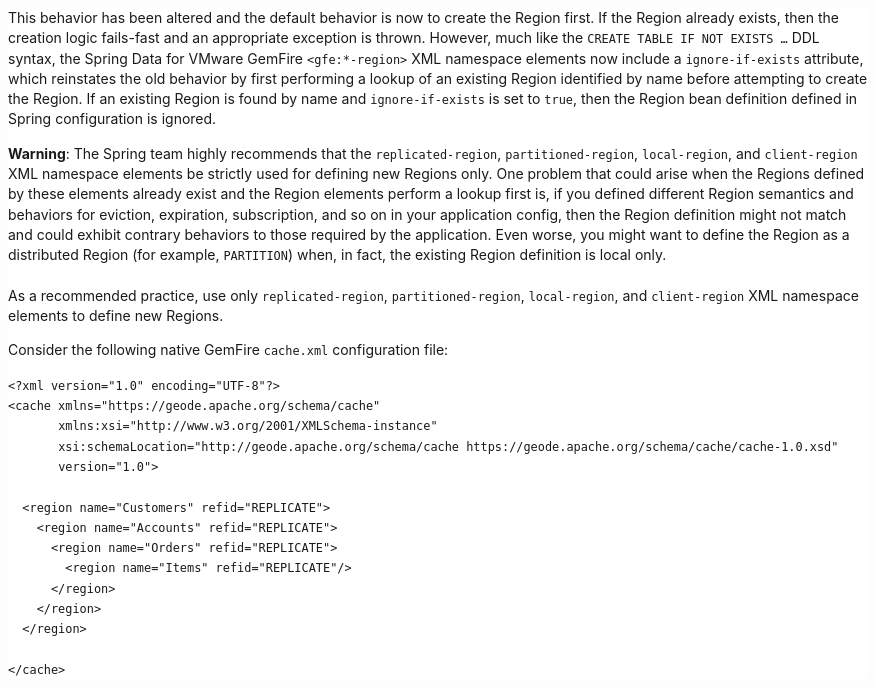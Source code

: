 This behavior has been altered and the default behavior is now to create
the Region first. If the Region already exists, then the creation logic
fails-fast and an appropriate exception is thrown. However, much like
the `CREATE TABLE IF NOT EXISTS …​` DDL syntax, the Spring Data for VMware GemFire
`<gfe:*-region>` XML namespace elements now include a `ignore-if-exists`
attribute, which reinstates the old behavior by first performing a
lookup of an existing Region identified by name before attempting to
create the Region. If an existing Region is found by name and
`ignore-if-exists` is set to `true`, then the Region bean definition
defined in Spring configuration is ignored.

<p class="note warning"><strong>Warning</strong>: 

<td class="content">The Spring team highly recommends that the
<code>replicated-region</code>, <code>partitioned-region</code>,
<code>local-region</code>, and <code>client-region</code> XML namespace
elements be strictly used for defining new Regions only. One problem
that could arise when the Regions defined by these elements already
exist and the Region elements perform a lookup first is, if you defined
different Region semantics and behaviors for eviction, expiration,
subscription, and so on in your application config, then the Region
definition might not match and could exhibit contrary behaviors to those
required by the application. Even worse, you might want to define the
Region as a distributed Region (for example, <code>PARTITION</code>)
when, in fact, the existing Region definition is local only.
<br><br>
As a recommended practice, use only
<code>replicated-region</code>, <code>partitioned-region</code>,
<code>local-region</code>, and <code>client-region</code> XML namespace
elements to define new Regions.
</p>

Consider the following native GemFire `cache.xml`
configuration file:

```highlight
<?xml version="1.0" encoding="UTF-8"?>
<cache xmlns="https://geode.apache.org/schema/cache"
       xmlns:xsi="http://www.w3.org/2001/XMLSchema-instance"
       xsi:schemaLocation="http://geode.apache.org/schema/cache https://geode.apache.org/schema/cache/cache-1.0.xsd"
       version="1.0">
  
  <region name="Customers" refid="REPLICATE">
    <region name="Accounts" refid="REPLICATE">
      <region name="Orders" refid="REPLICATE">
        <region name="Items" refid="REPLICATE"/>
      </region>
    </region>
  </region>
  
</cache>
```
